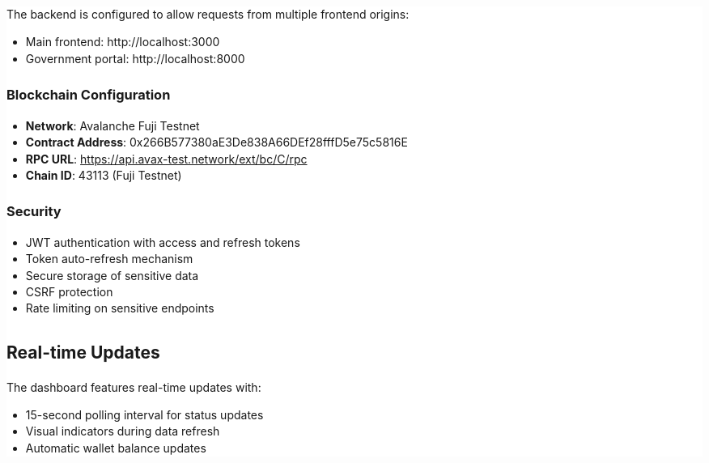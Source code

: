 The backend is configured to allow requests from multiple frontend origins:
- Main frontend: http://localhost:3000
- Government portal: http://localhost:8000

### Blockchain Configuration

- **Network**: Avalanche Fuji Testnet
- **Contract Address**: 0x266B577380aE3De838A66DEf28fffD5e75c5816E
- **RPC URL**: https://api.avax-test.network/ext/bc/C/rpc
- **Chain ID**: 43113 (Fuji Testnet)

### Security

- JWT authentication with access and refresh tokens
- Token auto-refresh mechanism
- Secure storage of sensitive data
- CSRF protection
- Rate limiting on sensitive endpoints

## Real-time Updates

The dashboard features real-time updates with:
- 15-second polling interval for status updates
- Visual indicators during data refresh
- Automatic wallet balance updates
